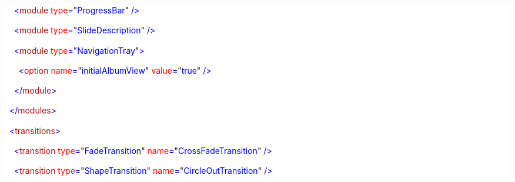 <span style="color: blue;">    \<</span><span
style="color: #a31515;">module</span><span style="color: blue;">
</span><span style="color: red;">type</span><span
style="color: blue;">=</span>"<span
style="color: blue;">ProgressBar</span>"<span style="color: blue;">
/\></span>

<span style="color: blue;">    \<</span><span
style="color: #a31515;">module</span><span style="color: blue;">
</span><span style="color: red;">type</span><span
style="color: blue;">=</span>"<span
style="color: blue;">SlideDescription</span>"<span style="color: blue;">
/\></span>

<span style="color: blue;">    \<</span><span
style="color: #a31515;">module</span><span style="color: blue;">
</span><span style="color: red;">type</span><span
style="color: blue;">=</span>"<span
style="color: blue;">NavigationTray</span>"<span
style="color: blue;">\></span>

<span style="color: blue;">      \<</span><span
style="color: #a31515;">option</span><span style="color: blue;">
</span><span style="color: red;">name</span><span
style="color: blue;">=</span>"<span
style="color: blue;">initialAlbumView</span>"<span style="color: blue;">
</span><span style="color: red;">value</span><span
style="color: blue;">=</span>"<span
style="color: blue;">true</span>"<span style="color: blue;"> /\></span>

<span style="color: blue;">    \</</span><span
style="color: #a31515;">module</span><span
style="color: blue;">\></span>

<span style="color: blue;">  \</</span><span
style="color: #a31515;">modules</span><span
style="color: blue;">\></span>

<span style="color: blue;">  \<</span><span
style="color: #a31515;">transitions</span><span
style="color: blue;">\></span>

<span style="color: blue;">    \<</span><span
style="color: #a31515;">transition</span><span style="color: blue;">
</span><span style="color: red;">type</span><span
style="color: blue;">=</span>"<span
style="color: blue;">FadeTransition</span>"<span style="color: blue;">
</span><span style="color: red;">name</span><span
style="color: blue;">=</span>"<span
style="color: blue;">CrossFadeTransition</span>"<span
style="color: blue;"> /\></span>

<span style="color: blue;">    \<</span><span
style="color: #a31515;">transition</span><span style="color: blue;">
</span><span style="color: red;">type</span><span
style="color: blue;">=</span>"<span
style="color: blue;">ShapeTransition</span>"<span style="color: blue;">
</span><span style="color: red;">name</span><span
style="color: blue;">=</span>"<span
style="color: blue;">CircleOutTransition</span>"<span
style="color: blue;"> /\></span>
